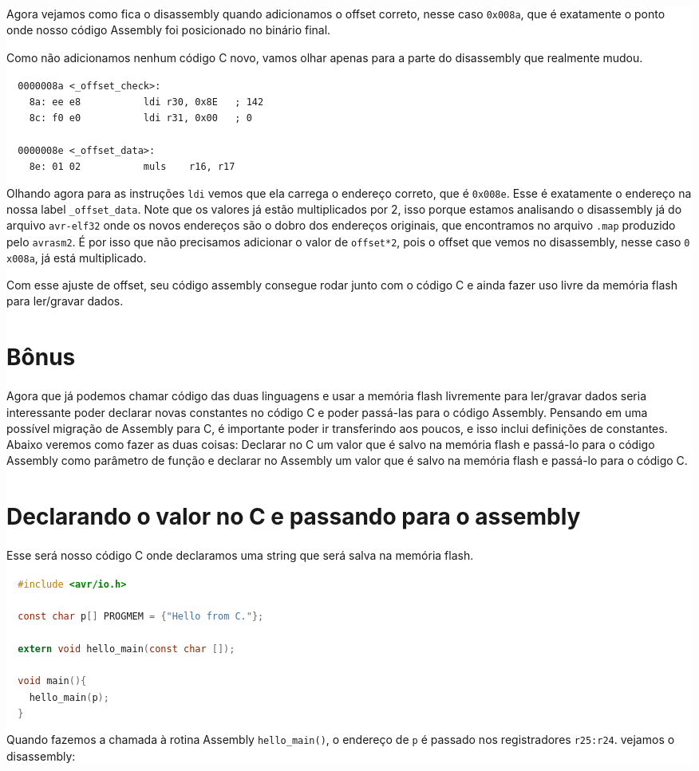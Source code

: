 Agora vejamos como fica o disassembly quando adicionamos o offset correto, nesse caso ``0x008a``, que é exatamente o ponto onde nosso código Assembly foi posicionado no binário final.

Como não adicionamos nenhum código C novo, vamos olhar apenas para a parte do disassembly que realmente mudou.

```
  0000008a <_offset_check>:
    8a:	ee e8       	ldi	r30, 0x8E	; 142
    8c:	f0 e0       	ldi	r31, 0x00	; 0

  0000008e <_offset_data>:
    8e:	01 02       	muls	r16, r17
```


Olhando agora para as instruções ``ldi`` vemos que ela carrega o endereço correto, que é ``0x008e``. Esse é exatamente o endereço na nossa label ``_offset_data``. Note que os valores já estão multiplicados por 2, isso porque estamos analisando o disassembly já do arquivo ``avr-elf32`` onde os novos endereços são o dobro dos endereços originais, que encontramos no arquivo ``.map`` produzido pelo ``avrasm2``. É por isso que não precisamos adicionar o valor de ``offset*2``, pois o offset que vemos no disassembly, nesse caso ``0x008a``, já está multiplicado.

Com esse ajuste de offset, seu código assembly consegue rodar junto com o código C e ainda fazer uso livre da memória flash para ler/gravar dados.


Bônus
=====

Agora que já podemos chamar código das duas linguagens e usar a memória flash livremente para ler/gravar dados seria interessante poder declarar novas constantes no código C e poder passá-las para o código Assembly. Pensando em uma possível migração de Assembly para C, é importante poder ir transferindo aos poucos, e isso inclui definições de constantes. Abaixo veremos como fazer as duas coisas: Declarar no C um valor que é salvo na memória flash e passá-lo para o código Assembly como parâmetro de função e declarar no Assembly um valor que é salvo na memória flash e passá-lo para o código C.


Declarando o valor no C e passando para o assembly
==================================================

Esse será nosso código C onde declaramos uma string que será salva na memória flash.

```c
  #include <avr/io.h>

  const char p[] PROGMEM = {"Hello from C."};

  extern void hello_main(const char []);

  void main(){
    hello_main(p);
  }
```

Quando fazemos a chamada à rotina Assembly ``hello_main()``, o endereço de ``p`` é passado nos registradores ``r25:r24``. vejamos o disassembly:
